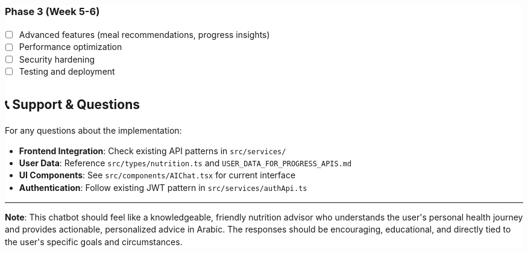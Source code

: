 ### **Phase 3 (Week 5-6)**
- [ ] Advanced features (meal recommendations, progress insights)
- [ ] Performance optimization
- [ ] Security hardening
- [ ] Testing and deployment

## 📞 Support & Questions

For any questions about the implementation:
- **Frontend Integration**: Check existing API patterns in `src/services/`
- **User Data**: Reference `src/types/nutrition.ts` and `USER_DATA_FOR_PROGRESS_APIS.md`
- **UI Components**: See `src/components/AIChat.tsx` for current interface
- **Authentication**: Follow existing JWT pattern in `src/services/authApi.ts`

---

**Note**: This chatbot should feel like a knowledgeable, friendly nutrition advisor who understands the user's personal health journey and provides actionable, personalized advice in Arabic. The responses should be encouraging, educational, and directly tied to the user's specific goals and circumstances.
